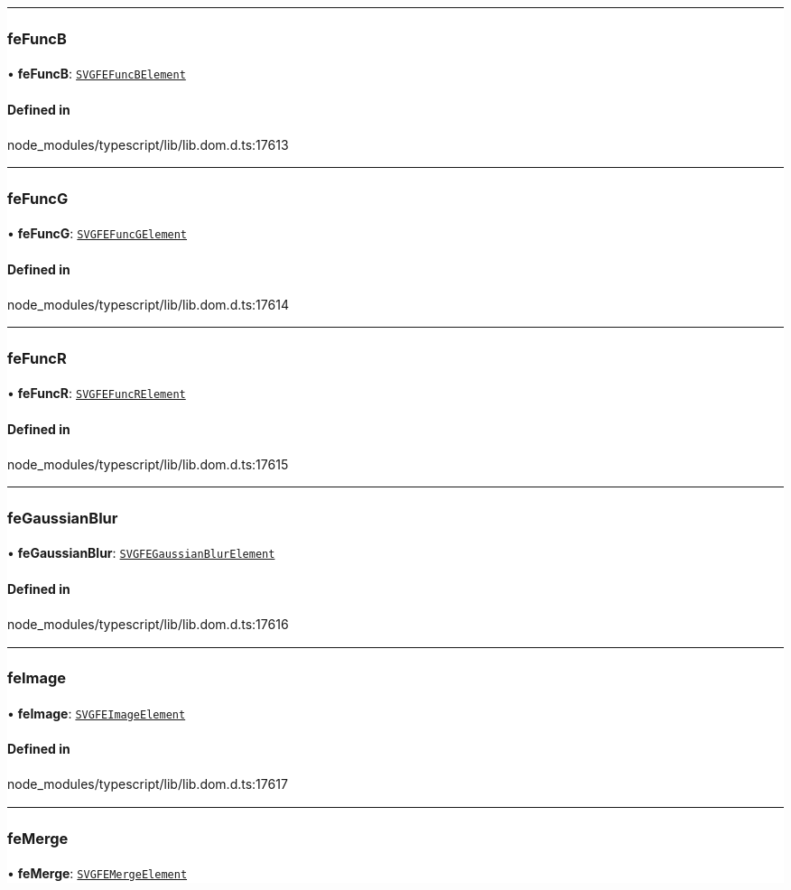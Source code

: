 ___

### feFuncB

• **feFuncB**: [`SVGFEFuncBElement`](../modules/main_module._internal_.md#svgfefuncbelement)

#### Defined in

node_modules/typescript/lib/lib.dom.d.ts:17613

___

### feFuncG

• **feFuncG**: [`SVGFEFuncGElement`](../modules/main_module._internal_.md#svgfefuncgelement)

#### Defined in

node_modules/typescript/lib/lib.dom.d.ts:17614

___

### feFuncR

• **feFuncR**: [`SVGFEFuncRElement`](../modules/main_module._internal_.md#svgfefuncrelement)

#### Defined in

node_modules/typescript/lib/lib.dom.d.ts:17615

___

### feGaussianBlur

• **feGaussianBlur**: [`SVGFEGaussianBlurElement`](../modules/main_module._internal_.md#svgfegaussianblurelement)

#### Defined in

node_modules/typescript/lib/lib.dom.d.ts:17616

___

### feImage

• **feImage**: [`SVGFEImageElement`](../modules/main_module._internal_.md#svgfeimageelement)

#### Defined in

node_modules/typescript/lib/lib.dom.d.ts:17617

___

### feMerge

• **feMerge**: [`SVGFEMergeElement`](../modules/main_module._internal_.md#svgfemergeelement)
